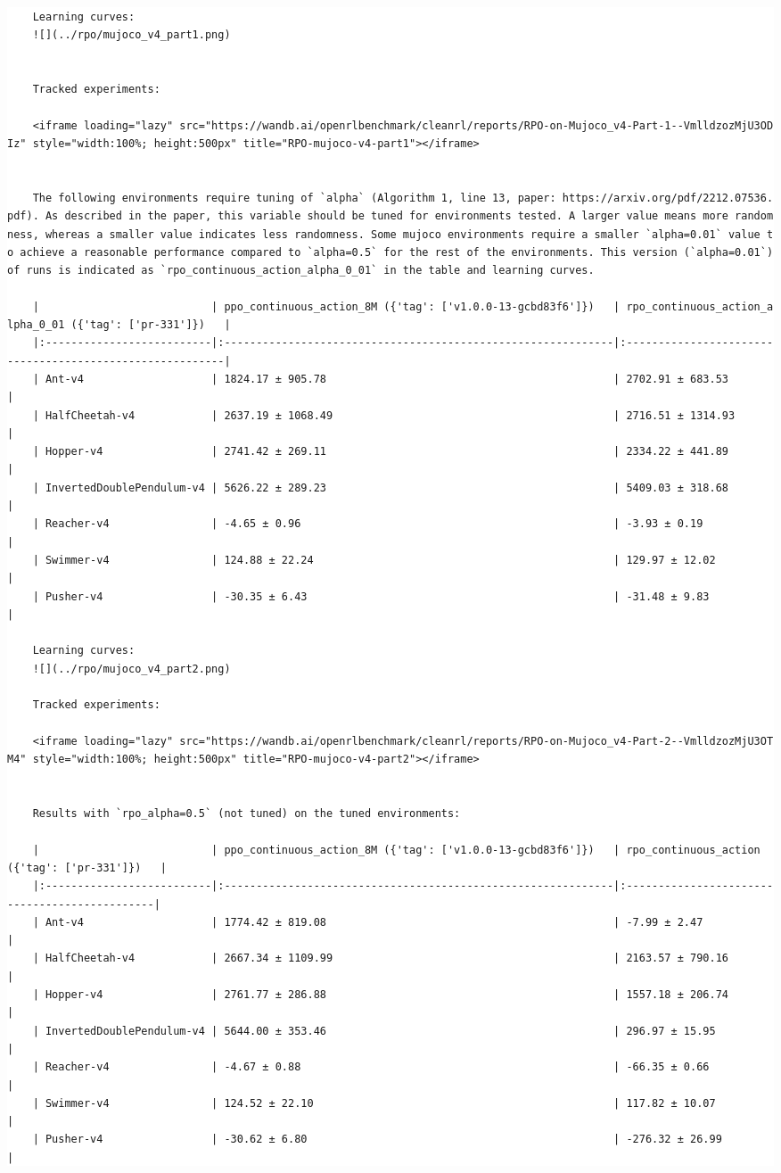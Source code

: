         Learning curves:
        ![](../rpo/mujoco_v4_part1.png)


        Tracked experiments:     

        <iframe loading="lazy" src="https://wandb.ai/openrlbenchmark/cleanrl/reports/RPO-on-Mujoco_v4-Part-1--VmlldzozMjU3ODIz" style="width:100%; height:500px" title="RPO-mujoco-v4-part1"></iframe>

        
        The following environments require tuning of `alpha` (Algorithm 1, line 13, paper: https://arxiv.org/pdf/2212.07536.pdf). As described in the paper, this variable should be tuned for environments tested. A larger value means more randomness, whereas a smaller value indicates less randomness. Some mujoco environments require a smaller `alpha=0.01` value to achieve a reasonable performance compared to `alpha=0.5` for the rest of the environments. This version (`alpha=0.01`) of runs is indicated as `rpo_continuous_action_alpha_0_01` in the table and learning curves.

        |                           | ppo_continuous_action_8M ({'tag': ['v1.0.0-13-gcbd83f6']})   | rpo_continuous_action_alpha_0_01 ({'tag': ['pr-331']})   |
        |:--------------------------|:-------------------------------------------------------------|:---------------------------------------------------------|
        | Ant-v4                    | 1824.17 ± 905.78                                             | 2702.91 ± 683.53                                         |
        | HalfCheetah-v4            | 2637.19 ± 1068.49                                            | 2716.51 ± 1314.93                                        |
        | Hopper-v4                 | 2741.42 ± 269.11                                             | 2334.22 ± 441.89                                         |
        | InvertedDoublePendulum-v4 | 5626.22 ± 289.23                                             | 5409.03 ± 318.68                                         |
        | Reacher-v4                | -4.65 ± 0.96                                                 | -3.93 ± 0.19                                             |
        | Swimmer-v4                | 124.88 ± 22.24                                               | 129.97 ± 12.02                                           |
        | Pusher-v4                 | -30.35 ± 6.43                                                | -31.48 ± 9.83                                            |

        Learning curves:
        ![](../rpo/mujoco_v4_part2.png)

        Tracked experiments:     

        <iframe loading="lazy" src="https://wandb.ai/openrlbenchmark/cleanrl/reports/RPO-on-Mujoco_v4-Part-2--VmlldzozMjU3OTM4" style="width:100%; height:500px" title="RPO-mujoco-v4-part2"></iframe>
        

        Results with `rpo_alpha=0.5` (not tuned) on the tuned environments:

        |                           | ppo_continuous_action_8M ({'tag': ['v1.0.0-13-gcbd83f6']})   | rpo_continuous_action ({'tag': ['pr-331']})   |
        |:--------------------------|:-------------------------------------------------------------|:----------------------------------------------|
        | Ant-v4                    | 1774.42 ± 819.08                                             | -7.99 ± 2.47                                  |
        | HalfCheetah-v4            | 2667.34 ± 1109.99                                            | 2163.57 ± 790.16                              |
        | Hopper-v4                 | 2761.77 ± 286.88                                             | 1557.18 ± 206.74                              |
        | InvertedDoublePendulum-v4 | 5644.00 ± 353.46                                             | 296.97 ± 15.95                                |
        | Reacher-v4                | -4.67 ± 0.88                                                 | -66.35 ± 0.66                                 |
        | Swimmer-v4                | 124.52 ± 22.10                                               | 117.82 ± 10.07                                |
        | Pusher-v4                 | -30.62 ± 6.80                                                | -276.32 ± 26.99                               |

